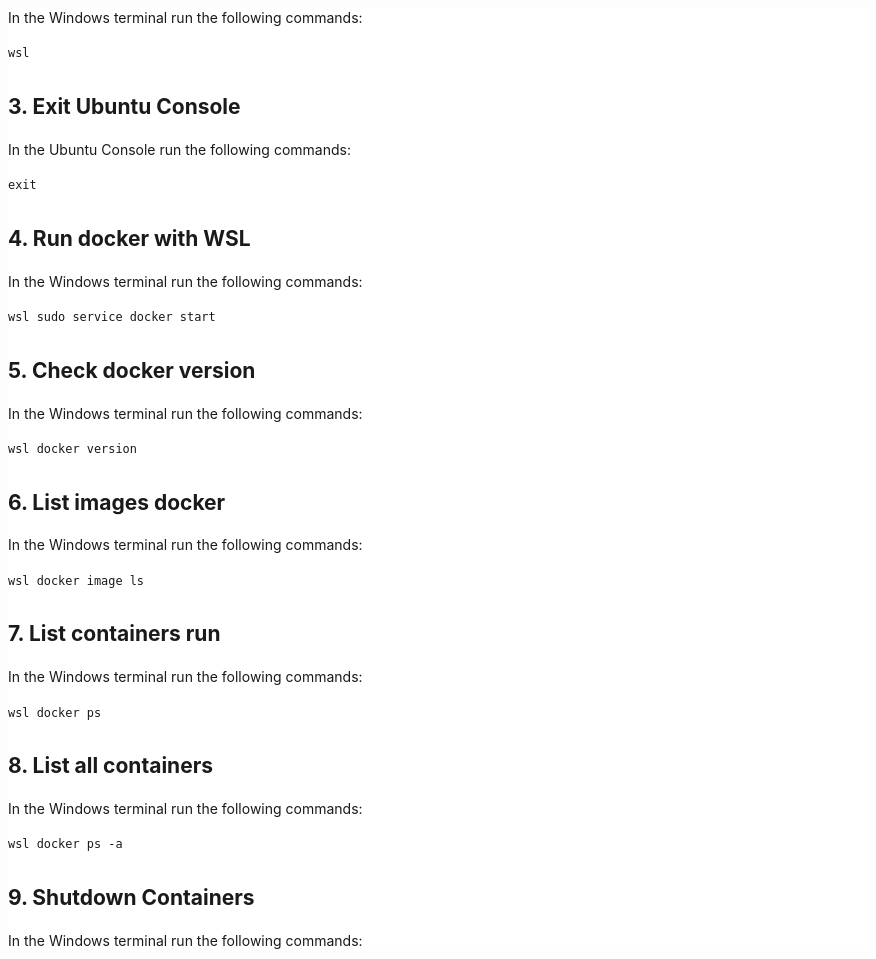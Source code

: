 In the Windows terminal run the following commands:
~~~
wsl
~~~

## 3. Exit Ubuntu Console

In the Ubuntu Console run the following commands:
~~~
exit
~~~

## 4. Run docker with WSL

In the Windows terminal run the following commands:

~~~
wsl sudo service docker start
~~~

## 5. Check docker version

In the Windows terminal run the following commands:

~~~
wsl docker version
~~~

## 6. List images docker

In the Windows terminal run the following commands:

~~~
wsl docker image ls
~~~

## 7. List containers run

In the Windows terminal run the following commands:

~~~
wsl docker ps
~~~

## 8. List all containers

In the Windows terminal run the following commands:

~~~
wsl docker ps -a
~~~

## 9. Shutdown Containers

In the Windows terminal run the following commands:
